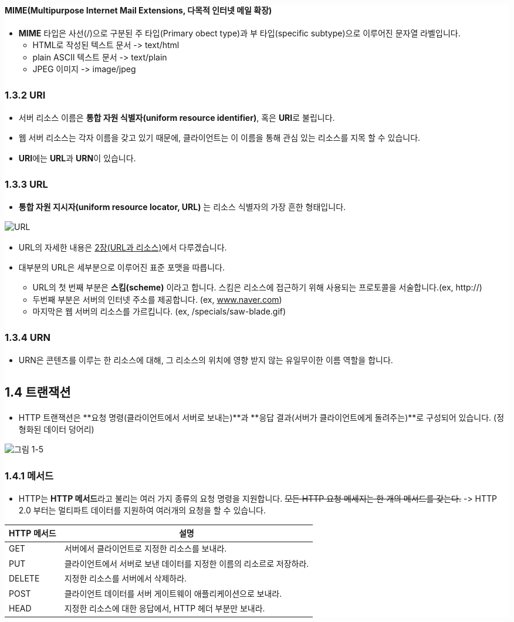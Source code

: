 #### MIME(Multipurpose Internet Mail Extensions, 다목적 인터넷 메일 확장)

-   **MIME** 타입은 사선(/)으로 구분된 주 타입(Primary obect type)과 부 타입(specific subtype)으로 이루어진 문자열 라벨입니다.
    -   HTML로 작성된 텍스트 문서 -> text/html
    -   plain ASCII 텍스트 문서 -> text/plain
    -   JPEG 이미지 -> image/jpeg

### 1.3.2 URI

-   서버 리소스 이름은 **통합 자원 식별자(uniform resource identifier)**, 혹은 **URI**로 불립니다.

-   웹 서버 리소스는 각자 이름을 갖고 있기 때문에, 클라이언트는 이 이름을 통해 관심 있는 리소스를 지목 할 수 있습니다.

-   **URI**에는 **URL**과 **URN**이 있습니다.

### 1.3.3 URL

- **통합 자원 지시자(uniform resource locator, URL)** 는 리소스 식별자의 가장 흔한 형태입니다.

![URL](https://user-images.githubusercontent.com/13018877/50088724-2a78bc80-0247-11e9-9f59-69c1177207cf.png)


- URL의 자세한 내용은 [2장(URL과 리소스)](https://github.com/bookstars/HTTP_Definite_Guide/blob/master/1%EB%B6%80-HTTP:%EC%9B%B9%EC%9D%98%EA%B8%B0%EC%B4%88/2.URL%EA%B3%BC%20%EB%A6%AC%EC%86%8C%EC%8A%A4.md)에서 다루겠습니다.

-   대부분의 URL은 세부분으로 이루어진 표준 포맷을 따릅니다.
    -   URL의 첫 번째 부분은 **스킴(scheme)** 이라고 합니다. 스킴은 리소스에 접근하기 위해 사용되는 프로토콜을 서술합니다.(ex, http://)
    -   두번째 부분은 서버의 인터넷 주소를 제공합니다. (ex, www.naver.com)
    -   마지막은 웹 서버의 리소스를 가르킵니다. (ex, /specials/saw-blade.gif)

### 1.3.4 URN

-   URN은 콘텐츠를 이루는 한 리소스에 대해, 그 리소스의 위치에 영향 받지 않는 유일무이한 이름 역할을 합니다.

## 1.4 트랜잭션

-   HTTP 트랜잭션은 **요청 명령(클라이언트에서 서버로 보내는)**과 **응답 결과(서버가 클라이언트에게 돌려주는)**로 구성되어 있습니다. (정형화된 데이터 덩어리)

![그림 1-5](https://image.slidesharecdn.com/httpdefinitiveguidech1-160307075113/95/http-1-8-638.jpg?cb=1457337112)

### 1.4.1 메서드

-   HTTP는 **HTTP 메서드**라고 불리는 여러 가지 종류의 요청 명령을 지원합니다. ~~모든 HTTP 요청 메세지는 한 개의 메서드를 갖는다.~~ -> HTTP 2.0 부터는 멀티파트 데이터를 지원하여 여러개의 요청을 할 수 있습니다.

| HTTP 메서드 | 설명                                                                 |
| ----------- | -------------------------------------------------------------------- |
| GET         | 서버에서 클라이언트로 지정한 리소스를 보내라.                        |
| PUT         | 클라이언트에서 서버로 보낸 데이터를 지정한 이름의 리소르로 저장하라. |
| DELETE      | 지정한 리소스를 서버에서 삭제하라.                                   |
| POST        | 클라이언트 데이터를 서버 게이트웨이 애플리케이션으로 보내라.         |
| HEAD        | 지정한 리소스에 대한 응답에서, HTTP 헤더 부분만 보내라.              |
